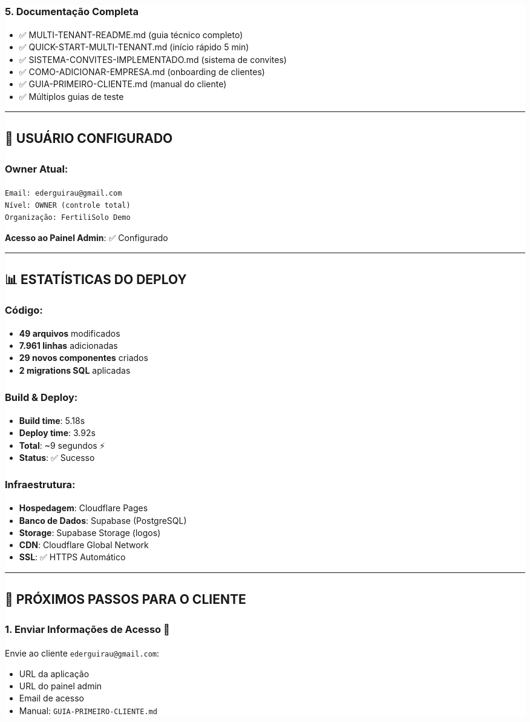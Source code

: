 ### **5. Documentação Completa**
- ✅ MULTI-TENANT-README.md (guia técnico completo)
- ✅ QUICK-START-MULTI-TENANT.md (início rápido 5 min)
- ✅ SISTEMA-CONVITES-IMPLEMENTADO.md (sistema de convites)
- ✅ COMO-ADICIONAR-EMPRESA.md (onboarding de clientes)
- ✅ GUIA-PRIMEIRO-CLIENTE.md (manual do cliente)
- ✅ Múltiplos guias de teste

---

## 👥 USUÁRIO CONFIGURADO

### **Owner Atual:**
```
Email: ederguirau@gmail.com
Nível: OWNER (controle total)
Organização: FertiliSolo Demo
```

**Acesso ao Painel Admin**: ✅ Configurado

---

## 📊 ESTATÍSTICAS DO DEPLOY

### **Código:**
- **49 arquivos** modificados
- **7.961 linhas** adicionadas
- **29 novos componentes** criados
- **2 migrations SQL** aplicadas

### **Build & Deploy:**
- **Build time**: 5.18s
- **Deploy time**: 3.92s
- **Total**: ~9 segundos ⚡
- **Status**: ✅ Sucesso

### **Infraestrutura:**
- **Hospedagem**: Cloudflare Pages
- **Banco de Dados**: Supabase (PostgreSQL)
- **Storage**: Supabase Storage (logos)
- **CDN**: Cloudflare Global Network
- **SSL**: ✅ HTTPS Automático

---

## 🎯 PRÓXIMOS PASSOS PARA O CLIENTE

### **1. Enviar Informações de Acesso** 📧
Envie ao cliente `ederguirau@gmail.com`:
- URL da aplicação
- URL do painel admin
- Email de acesso
- Manual: `GUIA-PRIMEIRO-CLIENTE.md`
